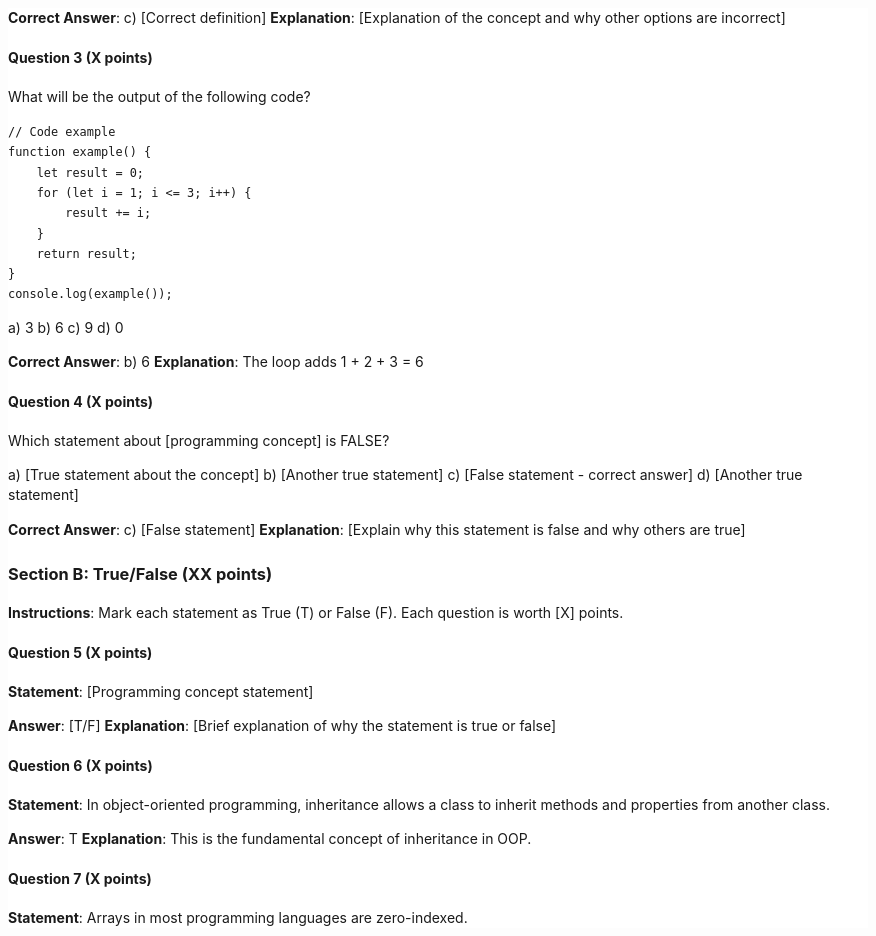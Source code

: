 **Correct Answer**: c) [Correct definition]
**Explanation**: [Explanation of the concept and why other options are incorrect]

#### Question 3 (X points)
What will be the output of the following code?

```[language]
// Code example
function example() {
    let result = 0;
    for (let i = 1; i <= 3; i++) {
        result += i;
    }
    return result;
}
console.log(example());
```

a) 3
b) 6
c) 9
d) 0

**Correct Answer**: b) 6
**Explanation**: The loop adds 1 + 2 + 3 = 6

#### Question 4 (X points)
Which statement about [programming concept] is FALSE?

a) [True statement about the concept]
b) [Another true statement]
c) [False statement - correct answer]
d) [Another true statement]

**Correct Answer**: c) [False statement]
**Explanation**: [Explain why this statement is false and why others are true]

### Section B: True/False (XX points)

**Instructions**: Mark each statement as True (T) or False (F). Each question is worth [X] points.

#### Question 5 (X points)
**Statement**: [Programming concept statement]

**Answer**: [T/F]
**Explanation**: [Brief explanation of why the statement is true or false]

#### Question 6 (X points)
**Statement**: In object-oriented programming, inheritance allows a class to inherit methods and properties from another class.

**Answer**: T
**Explanation**: This is the fundamental concept of inheritance in OOP.

#### Question 7 (X points)
**Statement**: Arrays in most programming languages are zero-indexed.
